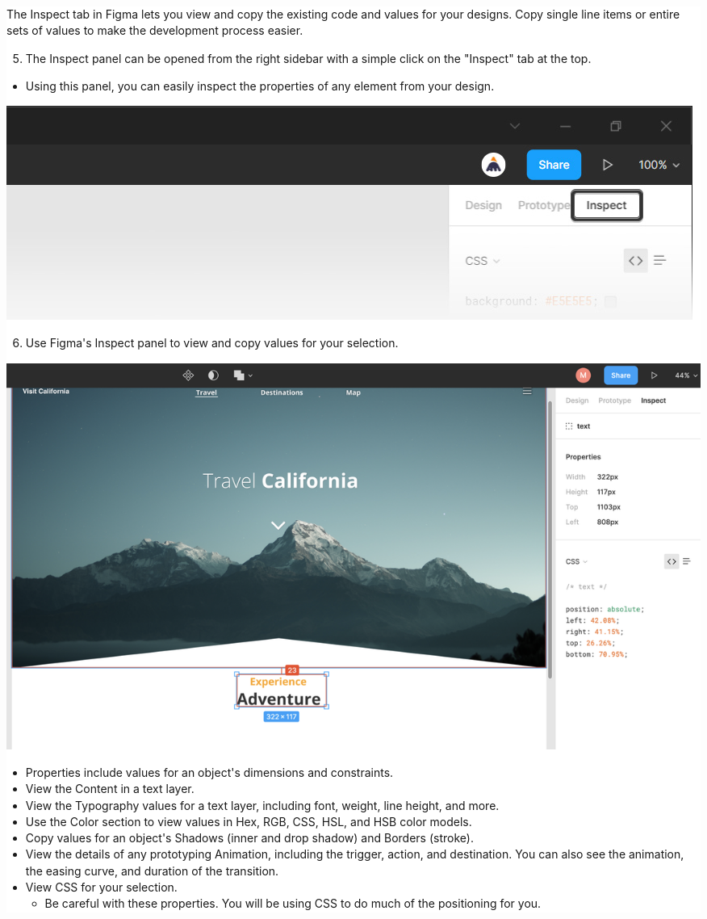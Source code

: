 The Inspect tab in Figma lets you view and copy the existing code and values for your designs. Copy single line items or entire sets of values to make the development process easier.

5. The Inspect panel can be opened from the right sidebar with a simple click on the "Inspect" tab at the top.

- Using this panel, you can easily inspect the properties of any element from your design.

![Figma Inspect Tab](images/figma-inspect-tab.png)

6. Use Figma's Inspect panel to view and copy values for your selection.

![Figma Properties](images/figma-properties.png)

  - Properties include values for an object's dimensions and constraints.
  - View the Content in a text layer.
  - View the Typography values for a text layer, including font, weight, line height, and more.
  - Use the Color section to view values in Hex, RGB, CSS, HSL, and HSB color models.
  - Copy values for an object's Shadows (inner and drop shadow) and Borders (stroke).
  - View the details of any prototyping Animation, including the trigger, action, and destination. You can also see the animation, the easing curve, and duration of the transition.
  - View CSS for your selection.
    - Be careful with these properties. You will be using CSS to do much of the positioning for you.
